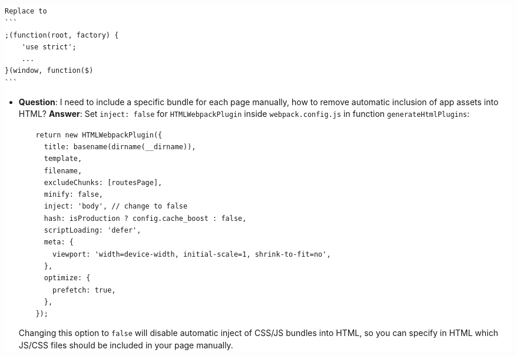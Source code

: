     Replace to
    ```
    ;(function(root, factory) {
        'use strict';
    	...
    }(window, function($)
    ```

* **Question**: I need to include a specific bundle for each page manually, how to remove automatic inclusion of app assets into HTML?
    **Answer**: Set `inject: false` for `HTMLWebpackPlugin` inside `webpack.config.js` in function `generateHtmlPlugins`:
    ```
        return new HTMLWebpackPlugin({
          title: basename(dirname(__dirname)),
          template,
          filename,
          excludeChunks: [routesPage],
          minify: false,
          inject: 'body', // change to false
          hash: isProduction ? config.cache_boost : false,
          scriptLoading: 'defer',
          meta: {
            viewport: 'width=device-width, initial-scale=1, shrink-to-fit=no',
          },
          optimize: {
            prefetch: true,
          },
        });
    ```
    Changing this option to `false` will disable automatic inject of CSS/JS bundles into HTML, so you can specify in HTML which JS/CSS files should be included in your page manually.
    

